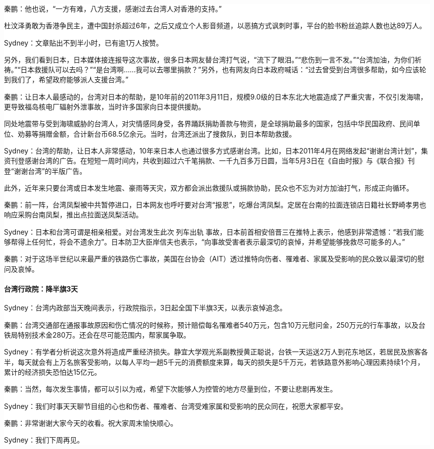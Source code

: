  秦鹏：他也说，“一方有难，八方支援，感谢过去台湾人对香港的支持。”
</p>
<p>
 杜汶泽勇敢为香港争民主，遭中国封杀超过6年，之后又成立个人影音频道，以恶搞方式讽刺时事，平台的脸书粉丝追踪人数也达89万人。
</p>
<p>
 Sydney：文章贴出不到半小时，已有逾1万人按赞。
</p>
<p>
 另外，我们看到日本，日本媒体接连报导这次事故，很多日本网友替台湾打气说，“流下了眼泪。”“悲伤到一言不发。”“台湾加油，为你们祈祷。”“日本救援队可以去吗？”“是台湾啊……我可以去哪里捐款？”另外，也有网友向日本政府喊话：“过去曾受到台湾很多帮助，如今应该轮到我们了，希望政府能够派人支援台湾。”
</p>
<p>
 秦鹏：让日本人最感动的，台湾对日本的帮助，是10年前的2011年3月11日，规模9.0级的日本东北大地震造成了严重灾害，不仅引发海啸，更导致福岛核电厂辐射外泄事故，当时许多国家向日本提供援助。
</p>
<p>
 同处地震带与受到海啸威胁的台湾人，对灾情感同身受，各界踊跃捐助善款与物资，是全球捐助最多的国家，包括中华民国政府、民间单位、劝募等捐赠金额，合计新台币68.5亿余元。当时，台湾还派出了搜救队，到日本帮助救援。
</p>
<p>
 Sydney：台湾的帮助，让日本人非常感动，10年来日本人也通过很多方式感谢台湾。比如，日本2011年4月在网络发起“谢谢台湾计划”，集资刊登感谢台湾的广告。在短短一周时间内，共收到超过六千笔捐款、一千九百多万日圆，当年5月3日在《自由时报》与《联合报》刊登“谢谢台湾”的半版广告。
</p>
<p>
 此外，近年来只要台湾或日本发生地震、豪雨等天灾，双方都会派出救援队或捐款协助，民众也不忘为对方加油打气，形成正向循环。
</p>
<p>
 秦鹏：前一阵，台湾凤梨被中共暂停进口，日本网友也呼吁要对台湾“报恩”，吃爆台湾凤梨。定居在台南的拉面连锁店日籍社长野崎孝男也响应采购台南凤梨，推出点拉面送凤梨活动。
</p>
<p>
 Sydney：日本和台湾可谓是相亲相爱。对台湾发生此次
 <ok href="https://www.epochtimes.com/gb/tag/%E5%88%97%E8%BD%A6%E5%87%BA%E8%BD%A8.html">
  列车出轨
 </ok>
 事故，日本前首相安倍晋三在推特上表示，他感到非常遗憾：“若我们能够帮得上任何忙，将会不遗余力”。日本防卫大臣岸信夫也表示，“向事故受害者表示最深切的哀悼，并希望能够挽救尽可能多的人。”
</p>
<p>
 秦鹏：对于这场半世纪以来最严重的铁路伤亡事故，美国在台协会（AIT）透过推特向伤者、罹难者、家属及受影响的民众致以最深切的慰问及哀悼。
</p>
<h4>
 台湾行政院：降半旗3天
</h4>
<p>
 Sydney：台湾内政部当天晚间表示，行政院指示，3日起全国下半旗3天，以表示哀悼追念。
</p>
<p>
 秦鹏：台湾交通部在通报事故原因和伤亡情况的时候称，预计赔偿每名罹难者540万元，包含10万元慰问金，250万元的行车事故，以及台铁局特别技术金280万。还会在尽可能范围内，帮家属争取。
</p>
<p>
 Sydney：有学者分析说这次意外将造成严重经济损失。静宜大学观光系副教授黄正聪说，台铁一天运送2万人到花东地区，若居民及旅客各半，每天就会有上万名旅客受影响，以每人平均一趟5千元的消费额度来算，每天的损失是5千万元，若铁路意外影响心理因素持续1个月，累计的经济损失恐怕达15亿元。
</p>
<p>
 秦鹏：当然，每次发生事情，都可以引以为戒，希望下次能够人为控管的地方尽量到位，不要让悲剧再发生。
</p>
<p>
 Sydney：我们时事天天聊节目组的心也和伤者、罹难者、台湾受难家属和受影响的民众同在，祝愿大家都平安。
</p>
<p>
 秦鹏：非常谢谢大家今天的收看。祝大家周末愉快顺心。
</p>
<p>
 Sydney：我们下周再见。
</p>